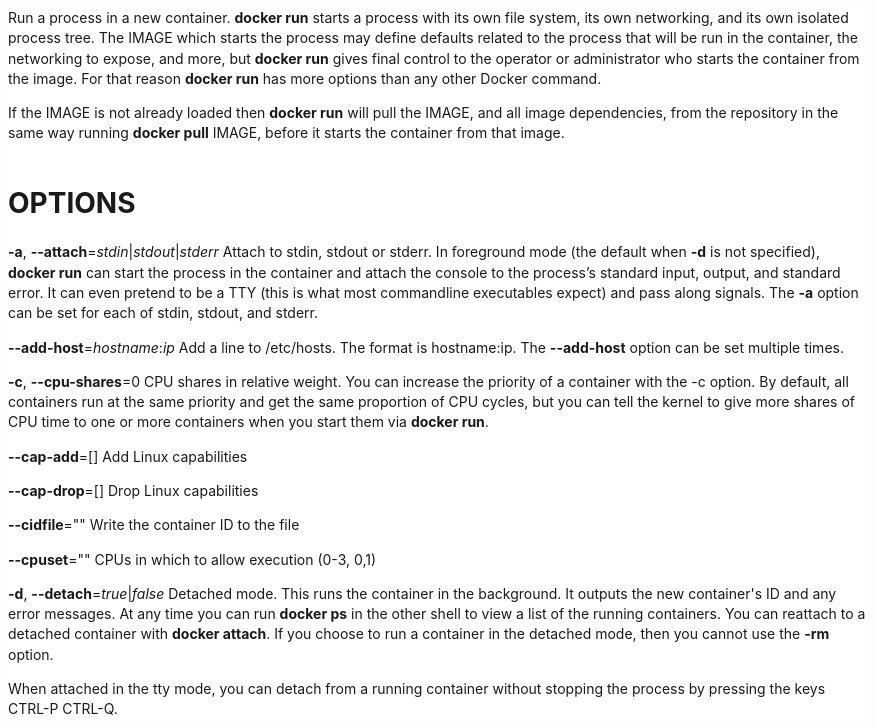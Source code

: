 Run a process in a new container. **docker run** starts a process with its own
file system, its own networking, and its own isolated process tree. The IMAGE
which starts the process may define defaults related to the process that will be
run in the container, the networking to expose, and more, but **docker run**
gives final control to the operator or administrator who starts the container
from the image. For that reason **docker run** has more options than any other
Docker command.

If the IMAGE is not already loaded then **docker run** will pull the IMAGE, and
all image dependencies, from the repository in the same way running **docker
pull** IMAGE, before it starts the container from that image.

# OPTIONS

**-a**, **--attach**=*stdin*|*stdout*|*stderr*
   Attach to stdin, stdout or stderr. In foreground mode (the default when
**-d** is not specified), **docker run** can start the process in the container
and attach the console to the process’s standard input, output, and standard
error. It can even pretend to be a TTY (this is what most commandline
executables expect) and pass along signals. The **-a** option can be set for
each of stdin, stdout, and stderr.

**--add-host**=*hostname*:*ip*
   Add a line to /etc/hosts. The format is hostname:ip.  The **--add-host**
option can be set multiple times.

**-c**, **--cpu-shares**=0
   CPU shares in relative weight. You can increase the priority of a container
with the -c option. By default, all containers run at the same priority and get
the same proportion of CPU cycles, but you can tell the kernel to give more
shares of CPU time to one or more containers when you start them via **docker
run**.

**--cap-add**=[]
   Add Linux capabilities

**--cap-drop**=[]
   Drop Linux capabilities

**--cidfile**=""
   Write the container ID to the file

**--cpuset**=""
   CPUs in which to allow execution (0-3, 0,1)

**-d**, **--detach**=*true*|*false*
   Detached mode. This runs the container in the background. It outputs the new
container's ID and any error messages. At any time you can run **docker ps** in
the other shell to view a list of the running containers. You can reattach to a
detached container with **docker attach**. If you choose to run a container in
the detached mode, then you cannot use the **-rm** option.

   When attached in the tty mode, you can detach from a running container without
stopping the process by pressing the keys CTRL-P CTRL-Q.
